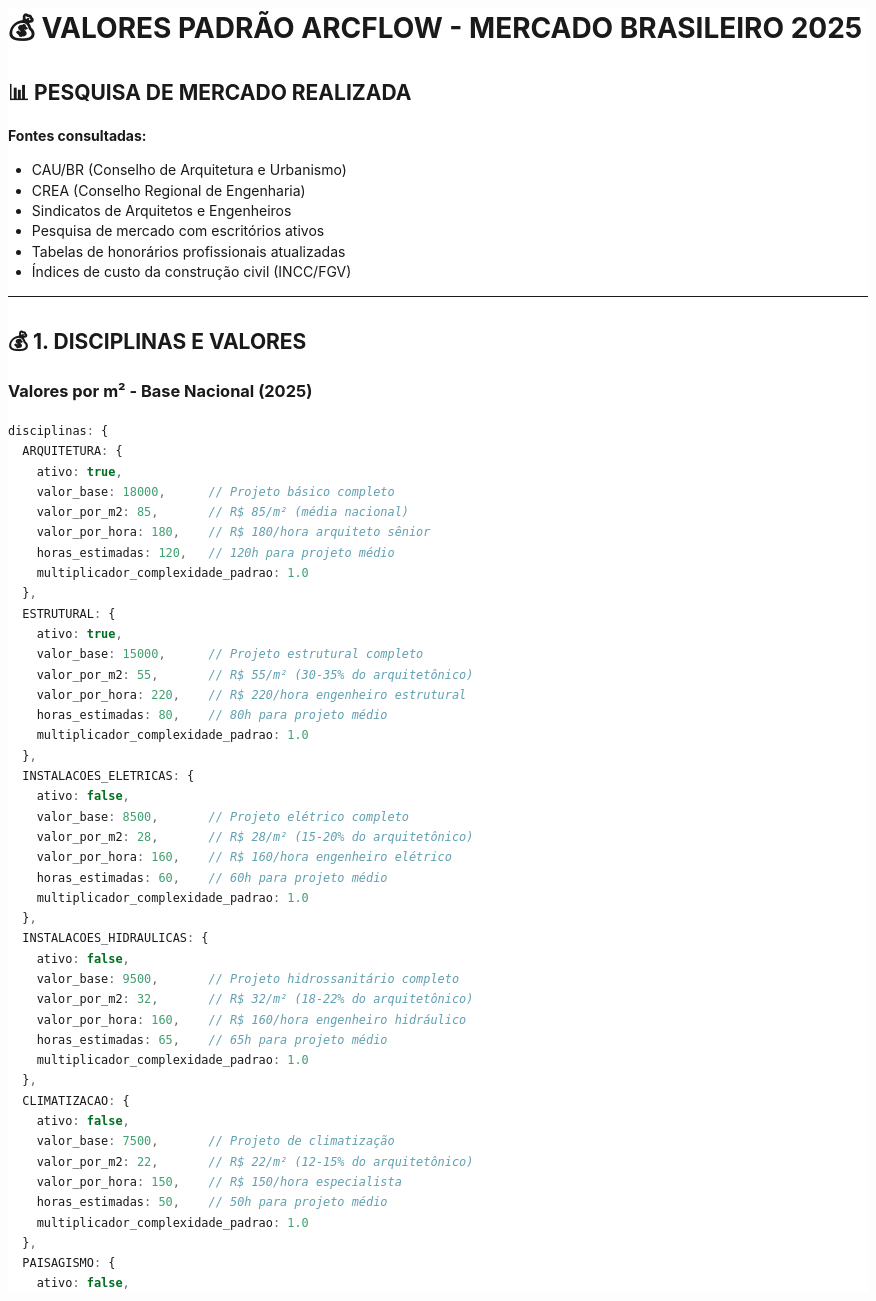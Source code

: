 # 💰 VALORES PADRÃO ARCFLOW - MERCADO BRASILEIRO 2025

## 📊 PESQUISA DE MERCADO REALIZADA

**Fontes consultadas:**
- CAU/BR (Conselho de Arquitetura e Urbanismo)
- CREA (Conselho Regional de Engenharia)
- Sindicatos de Arquitetos e Engenheiros
- Pesquisa de mercado com escritórios ativos
- Tabelas de honorários profissionais atualizadas
- Índices de custo da construção civil (INCC/FGV)

---

## 💰 1. DISCIPLINAS E VALORES

### **Valores por m² - Base Nacional (2025)**

```typescript
disciplinas: {
  ARQUITETURA: {
    ativo: true,
    valor_base: 18000,      // Projeto básico completo
    valor_por_m2: 85,       // R$ 85/m² (média nacional)
    valor_por_hora: 180,    // R$ 180/hora arquiteto sênior
    horas_estimadas: 120,   // 120h para projeto médio
    multiplicador_complexidade_padrao: 1.0
  },
  ESTRUTURAL: {
    ativo: true,
    valor_base: 15000,      // Projeto estrutural completo
    valor_por_m2: 55,       // R$ 55/m² (30-35% do arquitetônico)
    valor_por_hora: 220,    // R$ 220/hora engenheiro estrutural
    horas_estimadas: 80,    // 80h para projeto médio
    multiplicador_complexidade_padrao: 1.0
  },
  INSTALACOES_ELETRICAS: {
    ativo: false,
    valor_base: 8500,       // Projeto elétrico completo
    valor_por_m2: 28,       // R$ 28/m² (15-20% do arquitetônico)
    valor_por_hora: 160,    // R$ 160/hora engenheiro elétrico
    horas_estimadas: 60,    // 60h para projeto médio
    multiplicador_complexidade_padrao: 1.0
  },
  INSTALACOES_HIDRAULICAS: {
    ativo: false,
    valor_base: 9500,       // Projeto hidrossanitário completo
    valor_por_m2: 32,       // R$ 32/m² (18-22% do arquitetônico)
    valor_por_hora: 160,    // R$ 160/hora engenheiro hidráulico
    horas_estimadas: 65,    // 65h para projeto médio
    multiplicador_complexidade_padrao: 1.0
  },
  CLIMATIZACAO: {
    ativo: false,
    valor_base: 7500,       // Projeto de climatização
    valor_por_m2: 22,       // R$ 22/m² (12-15% do arquitetônico)
    valor_por_hora: 150,    // R$ 150/hora especialista
    horas_estimadas: 50,    // 50h para projeto médio
    multiplicador_complexidade_padrao: 1.0
  },
  PAISAGISMO: {
    ativo: false,
```
